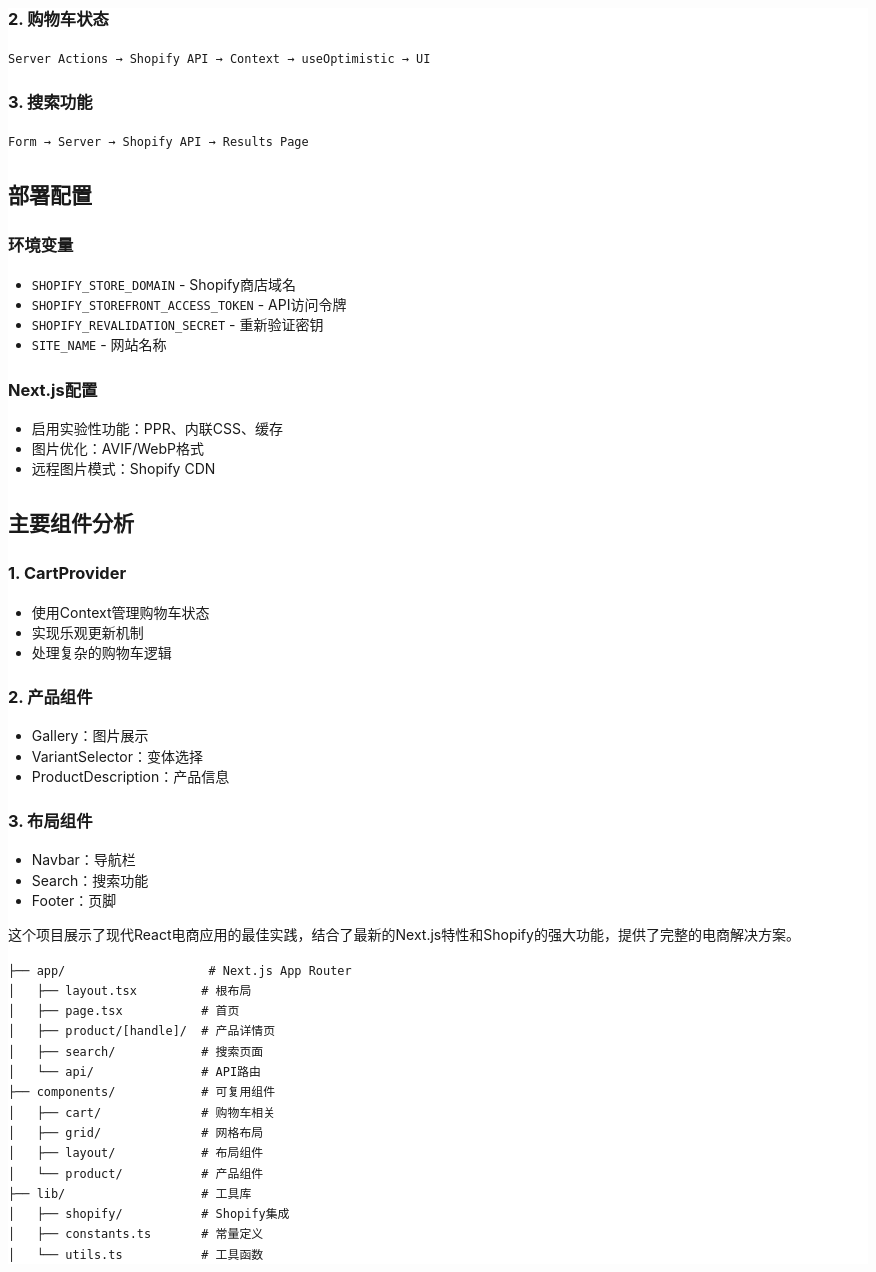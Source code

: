 ### 2. 购物车状态
```
Server Actions → Shopify API → Context → useOptimistic → UI
```

### 3. 搜索功能
```
Form → Server → Shopify API → Results Page
```

## 部署配置

### 环境变量
- `SHOPIFY_STORE_DOMAIN` - Shopify商店域名
- `SHOPIFY_STOREFRONT_ACCESS_TOKEN` - API访问令牌
- `SHOPIFY_REVALIDATION_SECRET` - 重新验证密钥
- `SITE_NAME` - 网站名称

### Next.js配置
- 启用实验性功能：PPR、内联CSS、缓存
- 图片优化：AVIF/WebP格式
- 远程图片模式：Shopify CDN

## 主要组件分析

### 1. CartProvider
- 使用Context管理购物车状态
- 实现乐观更新机制
- 处理复杂的购物车逻辑

### 2. 产品组件
- Gallery：图片展示
- VariantSelector：变体选择
- ProductDescription：产品信息

### 3. 布局组件
- Navbar：导航栏
- Search：搜索功能
- Footer：页脚

这个项目展示了现代React电商应用的最佳实践，结合了最新的Next.js特性和Shopify的强大功能，提供了完整的电商解决方案。

```plaintext
├── app/                    # Next.js App Router
│   ├── layout.tsx         # 根布局
│   ├── page.tsx           # 首页
│   ├── product/[handle]/  # 产品详情页
│   ├── search/            # 搜索页面
│   └── api/               # API路由
├── components/            # 可复用组件
│   ├── cart/              # 购物车相关
│   ├── grid/              # 网格布局
│   ├── layout/            # 布局组件
│   └── product/           # 产品组件
├── lib/                   # 工具库
│   ├── shopify/           # Shopify集成
│   ├── constants.ts       # 常量定义
│   └── utils.ts           # 工具函数
```
